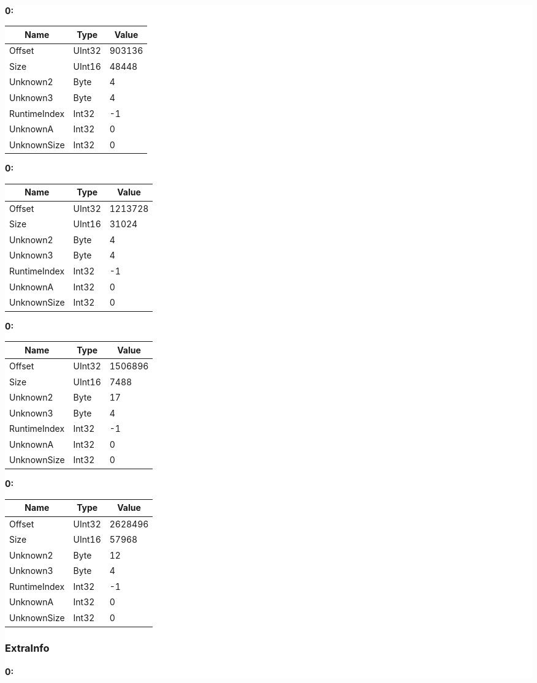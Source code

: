 
**0:**

Name	| Type	| Value
---	|---	|---	|
Offset	|UInt32	|903136
Size	|UInt16	|48448
Unknown2	|Byte	|4
Unknown3	|Byte	|4
RuntimeIndex	|Int32	|-1
UnknownA	|Int32	|0
UnknownSize	|Int32	|0


**0:**

Name	| Type	| Value
---	|---	|---	|
Offset	|UInt32	|1213728
Size	|UInt16	|31024
Unknown2	|Byte	|4
Unknown3	|Byte	|4
RuntimeIndex	|Int32	|-1
UnknownA	|Int32	|0
UnknownSize	|Int32	|0


**0:**

Name	| Type	| Value
---	|---	|---	|
Offset	|UInt32	|1506896
Size	|UInt16	|7488
Unknown2	|Byte	|17
Unknown3	|Byte	|4
RuntimeIndex	|Int32	|-1
UnknownA	|Int32	|0
UnknownSize	|Int32	|0


**0:**

Name	| Type	| Value
---	|---	|---	|
Offset	|UInt32	|2628496
Size	|UInt16	|57968
Unknown2	|Byte	|12
Unknown3	|Byte	|4
RuntimeIndex	|Int32	|-1
UnknownA	|Int32	|0
UnknownSize	|Int32	|0


### ExtraInfo

**0:**
